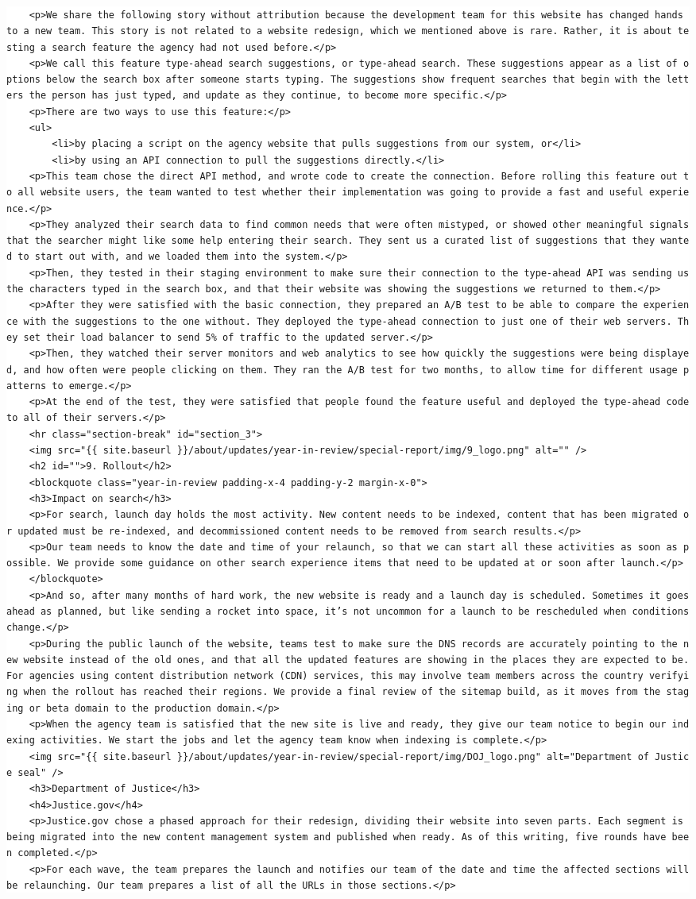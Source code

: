         <p>We share the following story without attribution because the development team for this website has changed hands to a new team. This story is not related to a website redesign, which we mentioned above is rare. Rather, it is about testing a search feature the agency had not used before.</p>
		<p>We call this feature type-ahead search suggestions, or type-ahead search. These suggestions appear as a list of options below the search box after someone starts typing. The suggestions show frequent searches that begin with the letters the person has just typed, and update as they continue, to become more specific.</p>
		<p>There are two ways to use this feature:</p>
		<ul>
			<li>by placing a script on the agency website that pulls suggestions from our system, or</li>
			<li>by using an API connection to pull the suggestions directly.</li>
		<p>This team chose the direct API method, and wrote code to create the connection. Before rolling this feature out to all website users, the team wanted to test whether their implementation was going to provide a fast and useful experience.</p>
		<p>They analyzed their search data to find common needs that were often mistyped, or showed other meaningful signals that the searcher might like some help entering their search. They sent us a curated list of suggestions that they wanted to start out with, and we loaded them into the system.</p>
		<p>Then, they tested in their staging environment to make sure their connection to the type-ahead API was sending us the characters typed in the search box, and that their website was showing the suggestions we returned to them.</p>
		<p>After they were satisfied with the basic connection, they prepared an A/B test to be able to compare the experience with the suggestions to the one without. They deployed the type-ahead connection to just one of their web servers. They set their load balancer to send 5% of traffic to the updated server.</p>
		<p>Then, they watched their server monitors and web analytics to see how quickly the suggestions were being displayed, and how often were people clicking on them. They ran the A/B test for two months, to allow time for different usage patterns to emerge.</p>
		<p>At the end of the test, they were satisfied that people found the feature useful and deployed the type-ahead code to all of their servers.</p>
        <hr class="section-break" id="section_3">
        <img src="{{ site.baseurl }}/about/updates/year-in-review/special-report/img/9_logo.png" alt="" />
        <h2 id="">9. Rollout</h2>
        <blockquote class="year-in-review padding-x-4 padding-y-2 margin-x-0">
        <h3>Impact on search</h3>
        <p>For search, launch day holds the most activity. New content needs to be indexed, content that has been migrated or updated must be re-indexed, and decommissioned content needs to be removed from search results.</p>
		<p>Our team needs to know the date and time of your relaunch, so that we can start all these activities as soon as possible. We provide some guidance on other search experience items that need to be updated at or soon after launch.</p>
        </blockquote>
        <p>And so, after many months of hard work, the new website is ready and a launch day is scheduled. Sometimes it goes ahead as planned, but like sending a rocket into space, it’s not uncommon for a launch to be rescheduled when conditions change.</p>
		<p>During the public launch of the website, teams test to make sure the DNS records are accurately pointing to the new website instead of the old ones, and that all the updated features are showing in the places they are expected to be. For agencies using content distribution network (CDN) services, this may involve team members across the country verifying when the rollout has reached their regions. We provide a final review of the sitemap build, as it moves from the staging or beta domain to the production domain.</p>
		<p>When the agency team is satisfied that the new site is live and ready, they give our team notice to begin our indexing activities. We start the jobs and let the agency team know when indexing is complete.</p>
        <img src="{{ site.baseurl }}/about/updates/year-in-review/special-report/img/DOJ_logo.png" alt="Department of Justice seal" />
        <h3>Department of Justice</h3>
        <h4>Justice.gov</h4>
        <p>Justice.gov chose a phased approach for their redesign, dividing their website into seven parts. Each segment is being migrated into the new content management system and published when ready. As of this writing, five rounds have been completed.</p>
		<p>For each wave, the team prepares the launch and notifies our team of the date and time the affected sections will be relaunching. Our team prepares a list of all the URLs in those sections.</p>